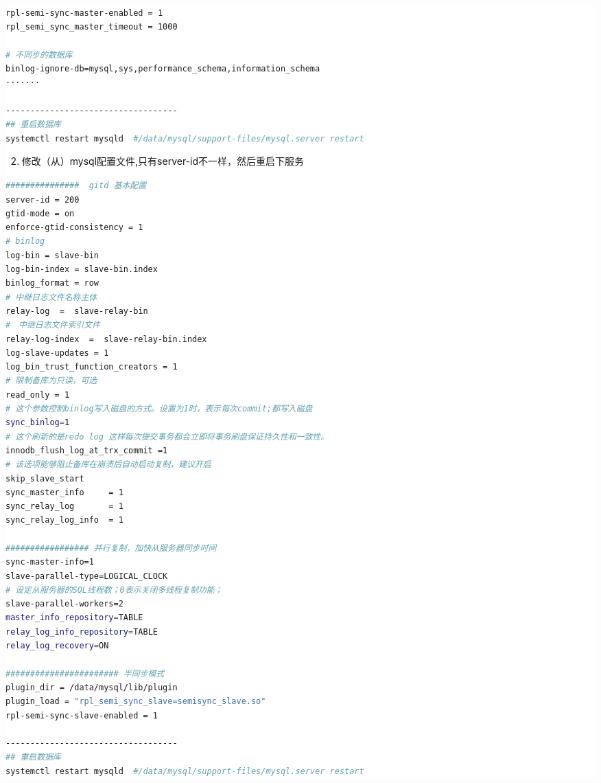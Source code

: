 ```bash
rpl-semi-sync-master-enabled = 1
rpl_semi_sync_master_timeout = 1000

# 不同步的数据库
binlog-ignore-db=mysql,sys,performance_schema,information_schema
·······

-----------------------------------
## 重启数据库
systemctl restart mysqld  #/data/mysql/support-files/mysql.server restart
```

2. 修改（从）mysql配置文件,只有server-id不一样，然后重启下服务

```bash
###############  gitd 基本配置
server-id = 200
gtid-mode = on
enforce-gtid-consistency = 1
# binlog
log-bin = slave-bin
log-bin-index = slave-bin.index
binlog_format = row
# 中继日志文件名称主体
relay-log  =  slave-relay-bin
#　中继日志文件索引文件
relay-log-index  =  slave-relay-bin.index
log-slave-updates = 1
log_bin_trust_function_creators = 1
# 限制备库为只读，可选
read_only = 1
# 这个参数控制binlog写入磁盘的方式。设置为1时，表示每次commit;都写入磁盘
sync_binlog=1
# 这个刷新的是redo log 这样每次提交事务都会立即将事务刷盘保证持久性和一致性。
innodb_flush_log_at_trx_commit =1
# 该选项能够阻止备库在崩溃后自动启动复制，建议开启
skip_slave_start
sync_master_info     = 1
sync_relay_log       = 1
sync_relay_log_info  = 1

################# 并行复制，加快从服务器同步时间
sync-master-info=1
slave-parallel-type=LOGICAL_CLOCK
# 设定从服务器的SQL线程数；0表示关闭多线程复制功能；
slave-parallel-workers=2
master_info_repository=TABLE
relay_log_info_repository=TABLE
relay_log_recovery=ON

####################### 半同步模式
plugin_dir = /data/mysql/lib/plugin
plugin_load = "rpl_semi_sync_slave=semisync_slave.so"
rpl-semi-sync-slave-enabled = 1

-----------------------------------
## 重启数据库
systemctl restart mysqld  #/data/mysql/support-files/mysql.server restart
```
